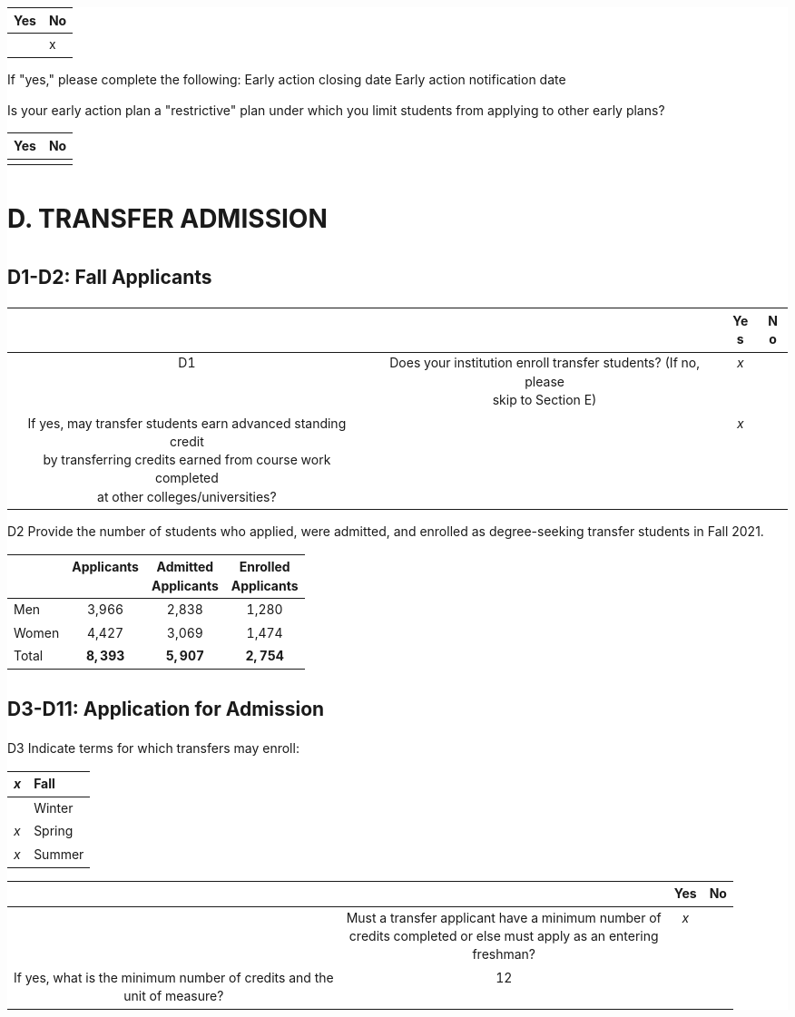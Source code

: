 | Yes | No |
| :-- | :-- |
|  | x |

If "yes," please complete the following:
Early action closing date
Early action notification date

Is your early action plan a "restrictive" plan under which you limit students from applying to other early plans?

| Yes | No |
| :-- | :-- |
|  |  |
# D. TRANSFER ADMISSION 

## D1-D2: Fall Applicants

|  |  | Yes | No |
| :--: | :--: | :--: | :--: |
| D1 | Does your institution enroll transfer students? (If no, please <br> skip to Section E) | $x$ |  |
| If yes, may transfer students earn advanced standing credit <br> by transferring credits earned from course work completed <br> at other colleges/universities? |  | $x$ |  |

D2 Provide the number of students who applied, were admitted, and enrolled as degree-seeking transfer students in Fall 2021.

|  | Applicants | Admitted <br> Applicants | Enrolled <br> Applicants |
| :-- | :--: | :--: | :--: |
| Men | 3,966 | 2,838 | 1,280 |
| Women | 4,427 | 3,069 | 1,474 |
| Total | $\mathbf{8 , 3 9 3}$ | $\mathbf{5 , 9 0 7}$ | $\mathbf{2 , 7 5 4}$ |

## D3-D11: Application for Admission

D3 Indicate terms for which transfers may enroll:

| $x$ | Fall |
| :-- | :-- |
|  | Winter |
| $x$ | Spring |
| $x$ | Summer |


|  |  | Yes | No |
| :--: | :--: | :--: | :--: |
|  | Must a transfer applicant have a minimum number of <br> credits completed or else must apply as an entering <br> freshman? | $x$ |  |
| If yes, what is the minimum number of credits and the <br> unit of measure? | 12 |  |  |
